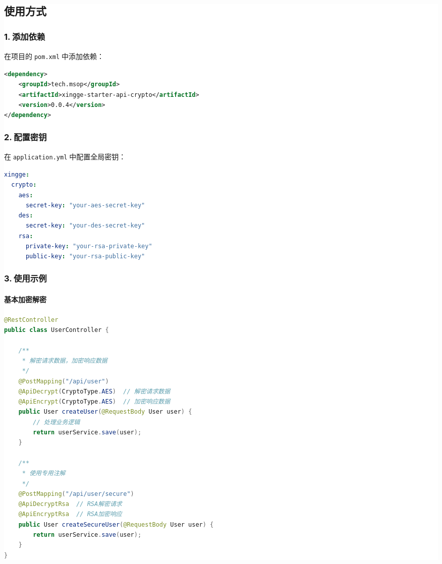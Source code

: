 ## 使用方式

### 1. 添加依赖

在项目的 `pom.xml` 中添加依赖：

```xml
<dependency>
    <groupId>tech.msop</groupId>
    <artifactId>xingge-starter-api-crypto</artifactId>
    <version>0.0.4</version>
</dependency>
```

### 2. 配置密钥

在 `application.yml` 中配置全局密钥：

```yaml
xingge:
  crypto:
    aes:
      secret-key: "your-aes-secret-key"
    des:
      secret-key: "your-des-secret-key"
    rsa:
      private-key: "your-rsa-private-key"
      public-key: "your-rsa-public-key"
```

### 3. 使用示例

#### 基本加密解密

```java
@RestController
public class UserController {
    
    /**
     * 解密请求数据，加密响应数据
     */
    @PostMapping("/api/user")
    @ApiDecrypt(CryptoType.AES)  // 解密请求数据
    @ApiEncrypt(CryptoType.AES)  // 加密响应数据
    public User createUser(@RequestBody User user) {
        // 处理业务逻辑
        return userService.save(user);
    }
    
    /**
     * 使用专用注解
     */
    @PostMapping("/api/user/secure")
    @ApiDecryptRsa  // RSA解密请求
    @ApiEncryptRsa  // RSA加密响应
    public User createSecureUser(@RequestBody User user) {
        return userService.save(user);
    }
}
```
